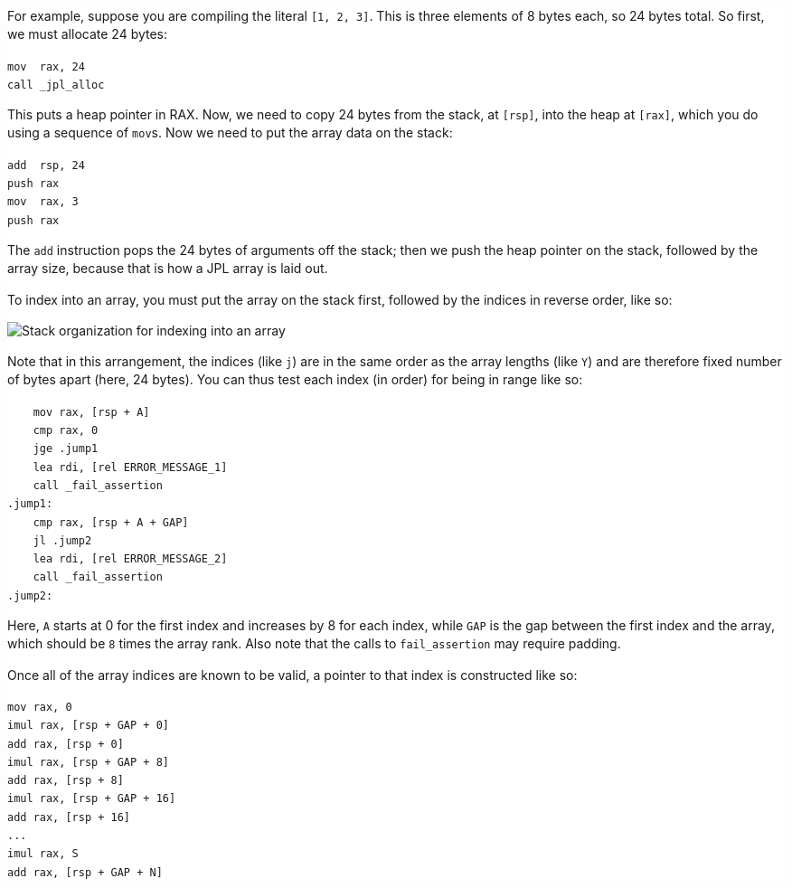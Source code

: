 For example, suppose you are compiling the literal `[1, 2, 3]`. This
is three elements of 8 bytes each, so 24 bytes total. So first, we
must allocate 24 bytes:

    mov  rax, 24
    call _jpl_alloc

This puts a heap pointer in RAX. Now, we need to copy 24 bytes from
the stack, at `[rsp]`, into the heap at `[rax]`, which you do using a
sequence of `mov`s. Now we need to put the array data on the stack:

    add  rsp, 24
    push rax
    mov  rax, 3
    push rax

The `add` instruction pops the 24 bytes of arguments off the stack;
then we push the heap pointer on the stack, followed by the array
size, because that is how a JPL array is laid out.

To index into an array, you must put the array on the stack first,
followed by the indices in reverse order, like so:

![Stack organization for indexing into an array](hw11/index-stack.png)

Note that in this arrangement, the indices (like `j`) are in the same
order as the array lengths (like `Y`) and are therefore fixed number
of bytes apart (here, 24 bytes). You can thus test each index (in
order) for being in range like so:

        mov rax, [rsp + A]
        cmp rax, 0
        jge .jump1
        lea rdi, [rel ERROR_MESSAGE_1]
        call _fail_assertion
    .jump1:
        cmp rax, [rsp + A + GAP]
        jl .jump2
        lea rdi, [rel ERROR_MESSAGE_2]
        call _fail_assertion
    .jump2:

Here, `A` starts at 0 for the first index and increases by 8 for each
index, while `GAP` is the gap between the first index and the array,
which should be `8` times the array rank. Also note that the calls to
`fail_assertion` may require padding.

Once all of the array indices are known to be valid, a pointer to that
index is constructed like so:

    mov rax, 0
    imul rax, [rsp + GAP + 0]
    add rax, [rsp + 0]
    imul rax, [rsp + GAP + 8]
    add rax, [rsp + 8]
    imul rax, [rsp + GAP + 16]
    add rax, [rsp + 16]
    ...
    imul rax, S
    add rax, [rsp + GAP + N]


[tutorial]: https://cs.lmu.edu/~ray/notes/nasmtutorial/
[manual]: https://nasm.us/doc/nasmdoc0.html
[intel-manuals]: https://www.intel.com/content/www/us/en/developer/articles/technical/intel-sdm.html
[felix]: https://www.felixcloutier.com/x86/
[setcc]: https://www.felixcloutier.com/x86/setcc